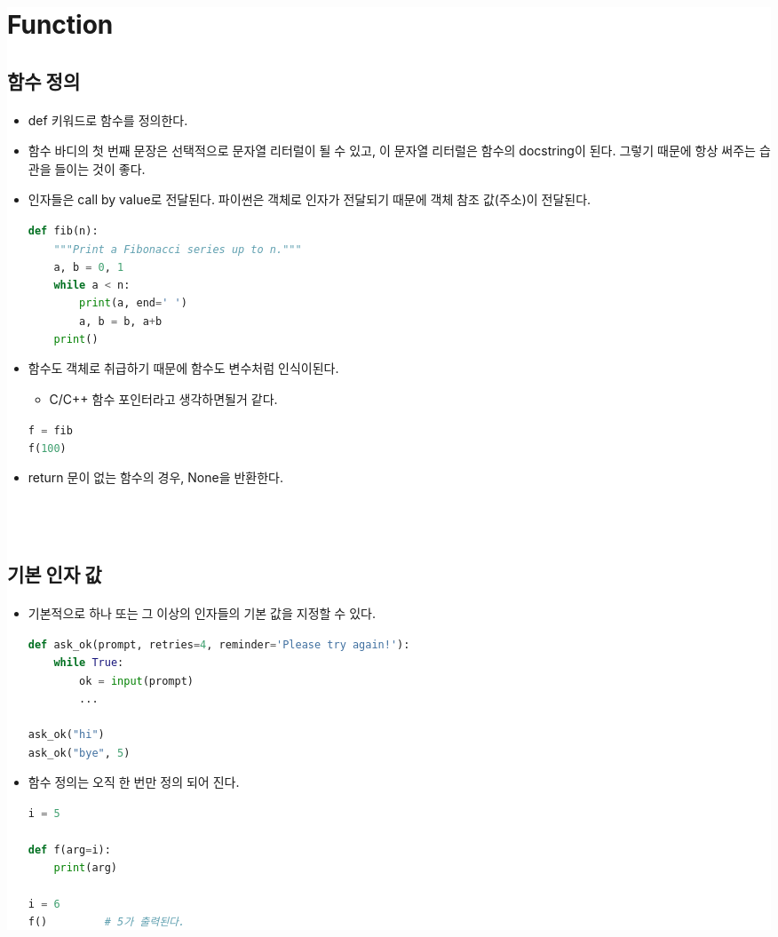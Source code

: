 # Function

## 함수 정의
* def 키워드로 함수를 정의한다.
* 함수 바디의 첫 번째 문장은 선택적으로 문자열 리터럴이 될 수 있고, 이 문자열 리터럴은 함수의 docstring이 된다. 
그렇기 때문에 항상 써주는 습관을 들이는 것이 좋다.
* 인자들은 call by value로 전달된다. 파이썬은 객체로 인자가 전달되기 때문에 객체 참조 값(주소)이 전달된다.
    ```python
    def fib(n):
        """Print a Fibonacci series up to n."""
        a, b = 0, 1
        while a < n:
            print(a, end=' ')
            a, b = b, a+b
        print()
    ```

* 함수도 객체로 취급하기 때문에 함수도 변수처럼 인식이된다.
    * C/C++ 함수 포인터라고 생각하면될거 같다.
    ```python
    f = fib
    f(100)
    ```

* return 문이 없는 함수의 경우, None을 반환한다.
</br>
</br>


## 기본 인자 값
* 기본적으로 하나 또는 그 이상의 인자들의 기본 값을 지정할 수 있다.
    ```python
    def ask_ok(prompt, retries=4, reminder='Please try again!'):
        while True:
            ok = input(prompt)
            ...
    
    ask_ok("hi")
    ask_ok("bye", 5)
    ```

* 함수 정의는 오직 한 번만 정의 되어 진다.
    ```python
    i = 5
    
    def f(arg=i):
        print(arg)
    
    i = 6
    f()         # 5가 출력된다.    
    ```
